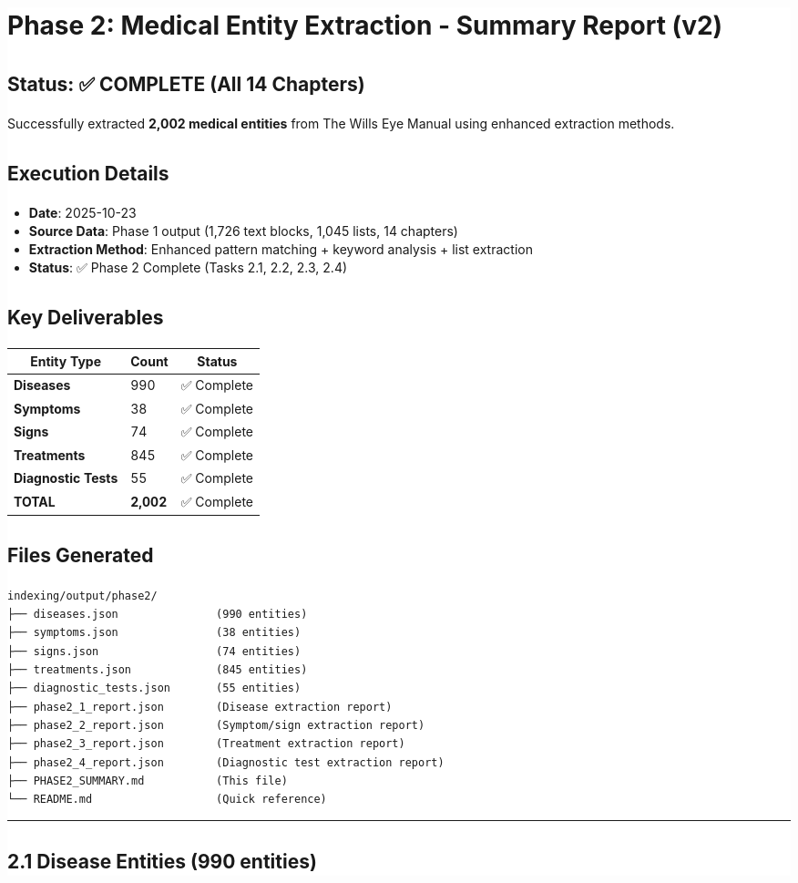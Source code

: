 # Phase 2: Medical Entity Extraction - Summary Report (v2)

## Status: ✅ COMPLETE (All 14 Chapters)

Successfully extracted **2,002 medical entities** from The Wills Eye Manual using enhanced extraction methods.

## Execution Details
- **Date**: 2025-10-23
- **Source Data**: Phase 1 output (1,726 text blocks, 1,045 lists, 14 chapters)
- **Extraction Method**: Enhanced pattern matching + keyword analysis + list extraction
- **Status**: ✅ Phase 2 Complete (Tasks 2.1, 2.2, 2.3, 2.4)

## Key Deliverables

| Entity Type | Count | Status |
|-------------|-------|--------|
| **Diseases** | 990 | ✅ Complete |
| **Symptoms** | 38 | ✅ Complete |
| **Signs** | 74 | ✅ Complete |
| **Treatments** | 845 | ✅ Complete |
| **Diagnostic Tests** | 55 | ✅ Complete |
| **TOTAL** | **2,002** | ✅ Complete |

## Files Generated

```
indexing/output/phase2/
├── diseases.json               (990 entities)
├── symptoms.json               (38 entities)
├── signs.json                  (74 entities)
├── treatments.json             (845 entities)
├── diagnostic_tests.json       (55 entities)
├── phase2_1_report.json        (Disease extraction report)
├── phase2_2_report.json        (Symptom/sign extraction report)
├── phase2_3_report.json        (Treatment extraction report)
├── phase2_4_report.json        (Diagnostic test extraction report)
├── PHASE2_SUMMARY.md           (This file)
└── README.md                   (Quick reference)
```

---

## 2.1 Disease Entities (990 entities)
